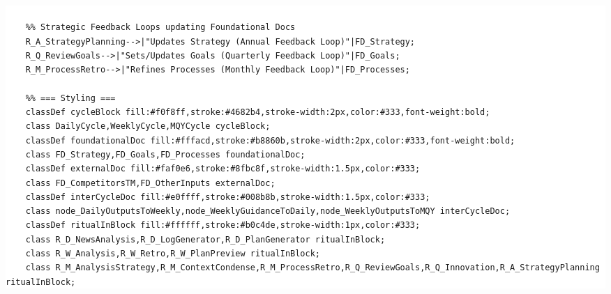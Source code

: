 ```mermaid

    %% Strategic Feedback Loops updating Foundational Docs
    R_A_StrategyPlanning-->|"Updates Strategy (Annual Feedback Loop)"|FD_Strategy;
    R_Q_ReviewGoals-->|"Sets/Updates Goals (Quarterly Feedback Loop)"|FD_Goals;
    R_M_ProcessRetro-->|"Refines Processes (Monthly Feedback Loop)"|FD_Processes;

    %% === Styling ===
    classDef cycleBlock fill:#f0f8ff,stroke:#4682b4,stroke-width:2px,color:#333,font-weight:bold;
    class DailyCycle,WeeklyCycle,MQYCycle cycleBlock;
    classDef foundationalDoc fill:#fffacd,stroke:#b8860b,stroke-width:2px,color:#333,font-weight:bold;
    class FD_Strategy,FD_Goals,FD_Processes foundationalDoc;
    classDef externalDoc fill:#faf0e6,stroke:#8fbc8f,stroke-width:1.5px,color:#333;
    class FD_CompetitorsTM,FD_OtherInputs externalDoc;
    classDef interCycleDoc fill:#e0ffff,stroke:#008b8b,stroke-width:1.5px,color:#333;
    class node_DailyOutputsToWeekly,node_WeeklyGuidanceToDaily,node_WeeklyOutputsToMQY interCycleDoc;
    classDef ritualInBlock fill:#ffffff,stroke:#b0c4de,stroke-width:1px,color:#333;
    class R_D_NewsAnalysis,R_D_LogGenerator,R_D_PlanGenerator ritualInBlock;
    class R_W_Analysis,R_W_Retro,R_W_PlanPreview ritualInBlock;
    class R_M_AnalysisStrategy,R_M_ContextCondense,R_M_ProcessRetro,R_Q_ReviewGoals,R_Q_Innovation,R_A_StrategyPlanning ritualInBlock;
```
